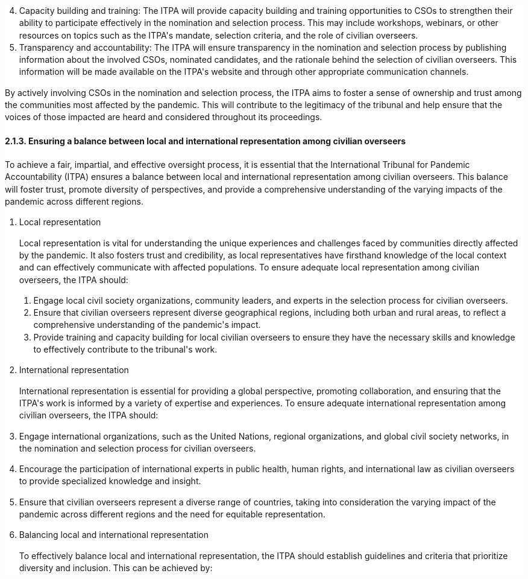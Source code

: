 4. Capacity building and training: The ITPA will provide capacity building and training opportunities to CSOs to strengthen their ability to participate effectively in the nomination and selection process. This may include workshops, webinars, or other resources on topics such as the ITPA's mandate, selection criteria, and the role of civilian overseers.
5. Transparency and accountability: The ITPA will ensure transparency in the nomination and selection process by publishing information about the involved CSOs, nominated candidates, and the rationale behind the selection of civilian overseers. This information will be made available on the ITPA's website and through other appropriate communication channels.

By actively involving CSOs in the nomination and selection process, the ITPA aims to foster a sense of ownership and trust among the communities most affected by the pandemic. This will contribute to the legitimacy of the tribunal and help ensure that the voices of those impacted are heard and considered throughout its proceedings.

<h4>2.1.3. Ensuring a balance between local and international representation among civilian overseers</h4>


To achieve a fair, impartial, and effective oversight process, it is essential that the International Tribunal for Pandemic Accountability (ITPA) ensures a balance between local and international representation among civilian overseers. This balance will foster trust, promote diversity of perspectives, and provide a comprehensive understanding of the varying impacts of the pandemic across different regions.



1. Local representation

    Local representation is vital for understanding the unique experiences and challenges faced by communities directly affected by the pandemic. It also fosters trust and credibility, as local representatives have firsthand knowledge of the local context and can effectively communicate with affected populations. To ensure adequate local representation among civilian overseers, the ITPA should:

    1. Engage local civil society organizations, community leaders, and experts in the selection process for civilian overseers.
    2. Ensure that civilian overseers represent diverse geographical regions, including both urban and rural areas, to reflect a comprehensive understanding of the pandemic's impact.
    3. Provide training and capacity building for local civilian overseers to ensure they have the necessary skills and knowledge to effectively contribute to the tribunal's work.
2. International representation

    International representation is essential for providing a global perspective, promoting collaboration, and ensuring that the ITPA's work is informed by a variety of expertise and experiences. To ensure adequate international representation among civilian overseers, the ITPA should:

3. Engage international organizations, such as the United Nations, regional organizations, and global civil society networks, in the nomination and selection process for civilian overseers.
4. Encourage the participation of international experts in public health, human rights, and international law as civilian overseers to provide specialized knowledge and insight.
5. Ensure that civilian overseers represent a diverse range of countries, taking into consideration the varying impact of the pandemic across different regions and the need for equitable representation.
6. Balancing local and international representation

    To effectively balance local and international representation, the ITPA should establish guidelines and criteria that prioritize diversity and inclusion. This can be achieved by:
